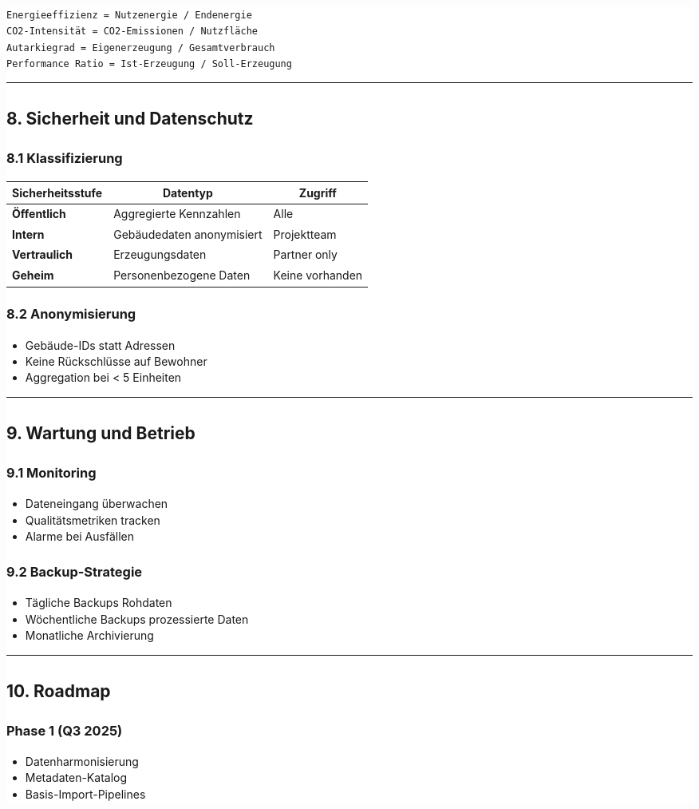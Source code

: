 ```
Energieeffizienz = Nutzenergie / Endenergie
CO2-Intensität = CO2-Emissionen / Nutzfläche
Autarkiegrad = Eigenerzeugung / Gesamtverbrauch
Performance Ratio = Ist-Erzeugung / Soll-Erzeugung
```

---

## 8. Sicherheit und Datenschutz

### 8.1 Klassifizierung

| Sicherheitsstufe | Datentyp | Zugriff |
|------------------|----------|---------|
| **Öffentlich** | Aggregierte Kennzahlen | Alle |
| **Intern** | Gebäudedaten anonymisiert | Projektteam |
| **Vertraulich** | Erzeugungsdaten | Partner only |
| **Geheim** | Personenbezogene Daten | Keine vorhanden |

### 8.2 Anonymisierung

- Gebäude-IDs statt Adressen
- Keine Rückschlüsse auf Bewohner
- Aggregation bei < 5 Einheiten

---

## 9. Wartung und Betrieb

### 9.1 Monitoring

- Dateneingang überwachen
- Qualitätsmetriken tracken
- Alarme bei Ausfällen

### 9.2 Backup-Strategie

- Tägliche Backups Rohdaten
- Wöchentliche Backups prozessierte Daten
- Monatliche Archivierung

---

## 10. Roadmap

### Phase 1 (Q3 2025)
- Datenharmonisierung
- Metadaten-Katalog
- Basis-Import-Pipelines
